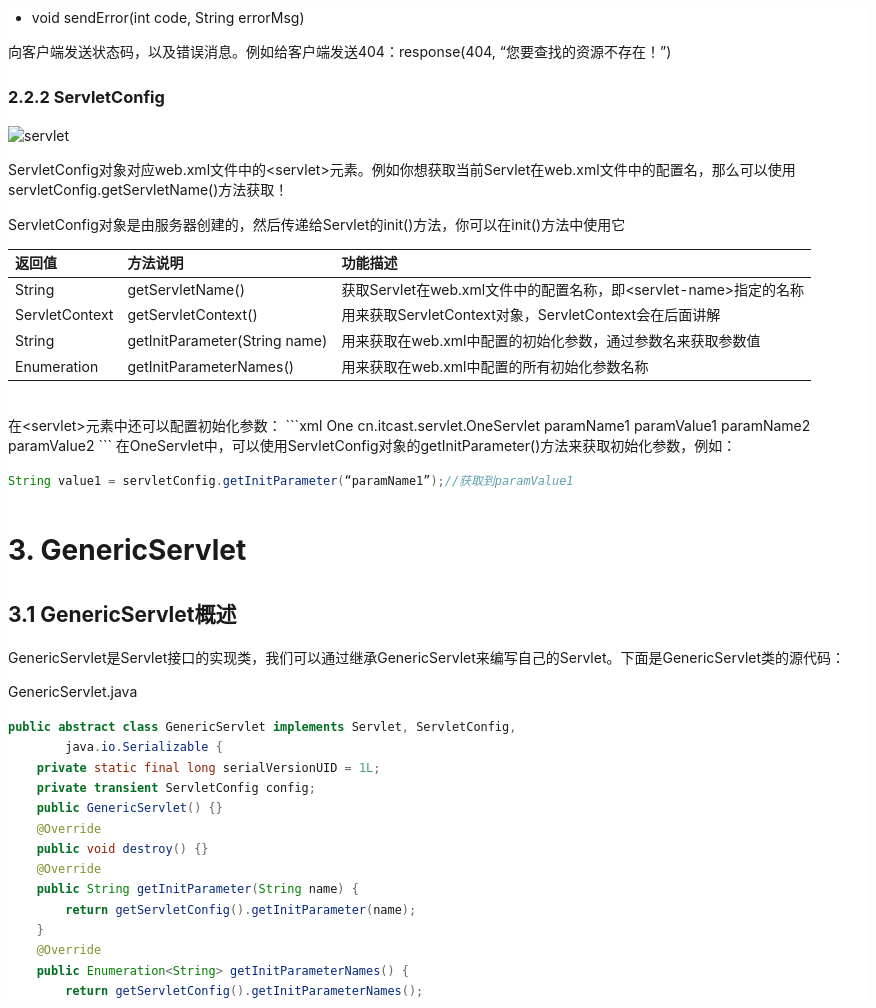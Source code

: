 - void sendError(int code, String errorMsg)

向客户端发送状态码，以及错误消息。例如给客户端发送404：response(404, “您要查找的资源不存在！”)

### **2.2.2 ServletConfig**

![servlet](http://img.blog.csdn.net/20161101095914427)

ServletConfig对象对应web.xml文件中的&lt;servlet>元素。例如你想获取当前Servlet在web.xml文件中的配置名，那么可以使用servletConfig.getServletName()方法获取！

ServletConfig对象是由服务器创建的，然后传递给Servlet的init()方法，你可以在init()方法中使用它

| 返回值            | 方法说明                          | 功能描述                                     |
| :------------- | :---------------------------- | :--------------------------------------- |
| String         | getServletName()              | 获取Servlet在web.xml文件中的配置名称，即&lt;servlet-name>指定的名称 |
| ServletContext | getServletContext()           | 用来获取ServletContext对象，ServletContext会在后面讲解 |
| String         | getInitParameter(String name) | 用来获取在web.xml中配置的初始化参数，通过参数名来获取参数值        |
| Enumeration    | getInitParameterNames()       | 用来获取在web.xml中配置的所有初始化参数名称                |
<br>
在&lt;servlet>元素中还可以配置初始化参数：
```xml
 <servlet>
  <servlet-name>One</servlet-name>
  <servlet-class>cn.itcast.servlet.OneServlet</servlet-class>
  <init-param>
      <param-name>paramName1</param-name>
          <param-value>paramValue1</param-value>
  </init-param>
  <init-param>
          <param-name>paramName2</param-name>
          <param-value>paramValue2</param-value>
  </init-param>
</servlet>
```
在OneServlet中，可以使用ServletConfig对象的getInitParameter()方法来获取初始化参数，例如：

```java
String value1 = servletConfig.getInitParameter(“paramName1”);//获取到paramValue1
```

# 3. GenericServlet

## **3.1 GenericServlet概述**

GenericServlet是Servlet接口的实现类，我们可以通过继承GenericServlet来编写自己的Servlet。下面是GenericServlet类的源代码：

GenericServlet.java
```java
public abstract class GenericServlet implements Servlet, ServletConfig,
        java.io.Serializable {
    private static final long serialVersionUID = 1L;
    private transient ServletConfig config;
    public GenericServlet() {}
    @Override
    public void destroy() {}
    @Override
    public String getInitParameter(String name) {
        return getServletConfig().getInitParameter(name);
    }
    @Override
    public Enumeration<String> getInitParameterNames() {
        return getServletConfig().getInitParameterNames();
```